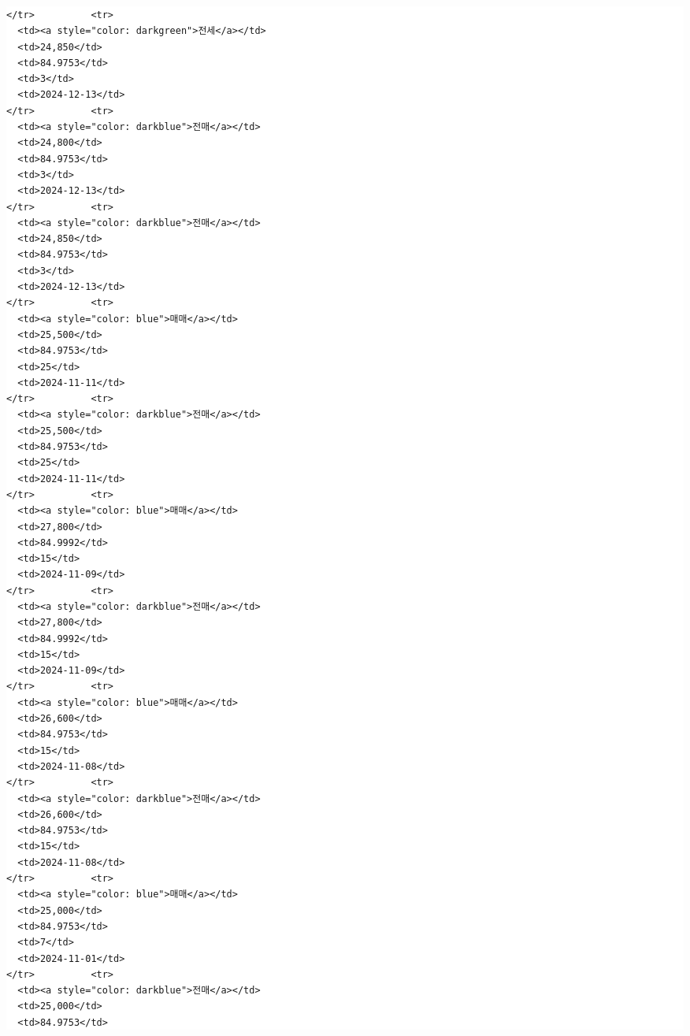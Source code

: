     </tr>          <tr>
      <td><a style="color: darkgreen">전세</a></td>
      <td>24,850</td>
      <td>84.9753</td>
      <td>3</td>
      <td>2024-12-13</td>
    </tr>          <tr>
      <td><a style="color: darkblue">전매</a></td>
      <td>24,800</td>
      <td>84.9753</td>
      <td>3</td>
      <td>2024-12-13</td>
    </tr>          <tr>
      <td><a style="color: darkblue">전매</a></td>
      <td>24,850</td>
      <td>84.9753</td>
      <td>3</td>
      <td>2024-12-13</td>
    </tr>          <tr>
      <td><a style="color: blue">매매</a></td>
      <td>25,500</td>
      <td>84.9753</td>
      <td>25</td>
      <td>2024-11-11</td>
    </tr>          <tr>
      <td><a style="color: darkblue">전매</a></td>
      <td>25,500</td>
      <td>84.9753</td>
      <td>25</td>
      <td>2024-11-11</td>
    </tr>          <tr>
      <td><a style="color: blue">매매</a></td>
      <td>27,800</td>
      <td>84.9992</td>
      <td>15</td>
      <td>2024-11-09</td>
    </tr>          <tr>
      <td><a style="color: darkblue">전매</a></td>
      <td>27,800</td>
      <td>84.9992</td>
      <td>15</td>
      <td>2024-11-09</td>
    </tr>          <tr>
      <td><a style="color: blue">매매</a></td>
      <td>26,600</td>
      <td>84.9753</td>
      <td>15</td>
      <td>2024-11-08</td>
    </tr>          <tr>
      <td><a style="color: darkblue">전매</a></td>
      <td>26,600</td>
      <td>84.9753</td>
      <td>15</td>
      <td>2024-11-08</td>
    </tr>          <tr>
      <td><a style="color: blue">매매</a></td>
      <td>25,000</td>
      <td>84.9753</td>
      <td>7</td>
      <td>2024-11-01</td>
    </tr>          <tr>
      <td><a style="color: darkblue">전매</a></td>
      <td>25,000</td>
      <td>84.9753</td>